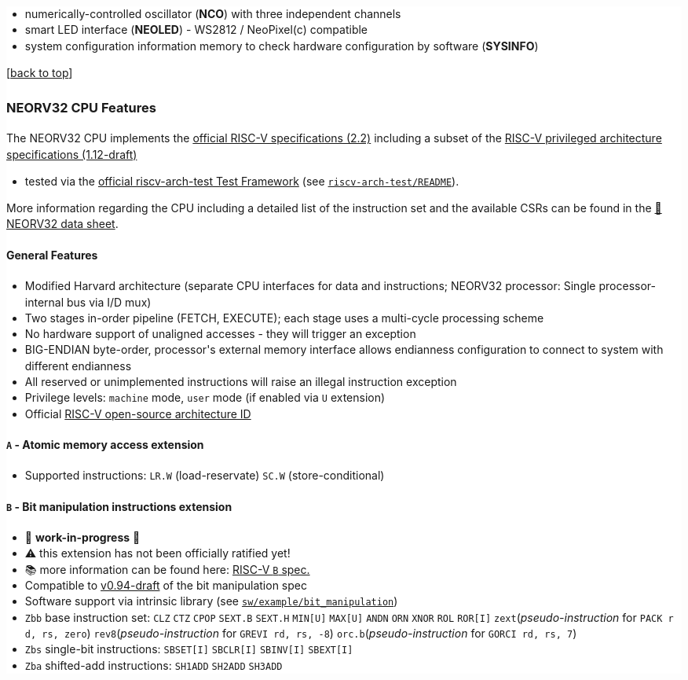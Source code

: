 * numerically-controlled oscillator (**NCO**) with three independent channels
* smart LED interface (**NEOLED**) - WS2812 / NeoPixel(c) compatible
* system configuration information memory to check hardware configuration by software (**SYSINFO**)

[[back to top](#The-NEORV32-RISC-V-Processor)]


### NEORV32 CPU Features

The NEORV32 CPU implements the
[official RISC-V specifications (2.2)](https://raw.githubusercontent.com/stnolting/neorv32/master/docs/riscv-spec.pdf) including a subset of the 
[RISC-V privileged architecture specifications (1.12-draft)](https://raw.githubusercontent.com/stnolting/neorv32/master/docs/riscv-spec.pdf)
- tested via the [official riscv-arch-test Test Framework](https://github.com/riscv/riscv-arch-test)
(see [`riscv-arch-test/README`](https://github.com/stnolting/neorv32/blob/master/riscv-arch-test/README.md)).

More information regarding the CPU including a detailed list of the instruction set and the available CSRs can be found in
the [:page_facing_up: NEORV32 data sheet](https://raw.githubusercontent.com/stnolting/neorv32/master/docs/NEORV32.pdf).


#### General Features

  * Modified Harvard architecture (separate CPU interfaces for data and instructions; NEORV32 processor: Single processor-internal bus via I/D mux)
  * Two stages in-order pipeline (FETCH, EXECUTE); each stage uses a multi-cycle processing scheme
  * No hardware support of unaligned accesses - they will trigger an exception
  * BIG-ENDIAN byte-order, processor's external memory interface allows endianness configuration to connect to system with different endianness
  * All reserved or unimplemented instructions will raise an illegal instruction exception
  * Privilege levels: `machine` mode, `user` mode (if enabled via `U` extension)
  * Official [RISC-V open-source architecture ID](https://github.com/riscv/riscv-isa-manual/blob/master/marchid.md)


#### `A` - Atomic memory access extension

  * Supported instructions: `LR.W` (load-reservate) `SC.W` (store-conditional)


#### `B` - Bit manipulation instructions extension

  * :construction: **work-in-progress** :construction:
  * :warning: this extension has not been officially ratified yet!
  * :books: more information can be found here: [RISC-V `B` spec.](https://github.com/riscv/riscv-bitmanip)
  * Compatible to [v0.94-draft](https://raw.githubusercontent.com/stnolting/neorv32/master/docs/bitmanip-draft.pdf) of the bit manipulation spec
  * Software support via intrinsic library (see [`sw/example/bit_manipulation`](https://github.com/stnolting/neorv32/tree/master/sw/example/bit_manipulation))
  * `Zbb` base instruction set: `CLZ` `CTZ` `CPOP` `SEXT.B` `SEXT.H` `MIN[U]` `MAX[U]` `ANDN` `ORN` `XNOR` `ROL` `ROR[I]` `zext`(*pseudo-instruction* for `PACK rd, rs, zero`) `rev8`(*pseudo-instruction* for `GREVI rd, rs, -8`) `orc.b`(*pseudo-instruction* for `GORCI rd, rs, 7`)
  * `Zbs` single-bit instructions: `SBSET[I]` `SBCLR[I]` `SBINV[I]` `SBEXT[I]`
  * `Zba` shifted-add instructions: `SH1ADD` `SH2ADD` `SH3ADD`
